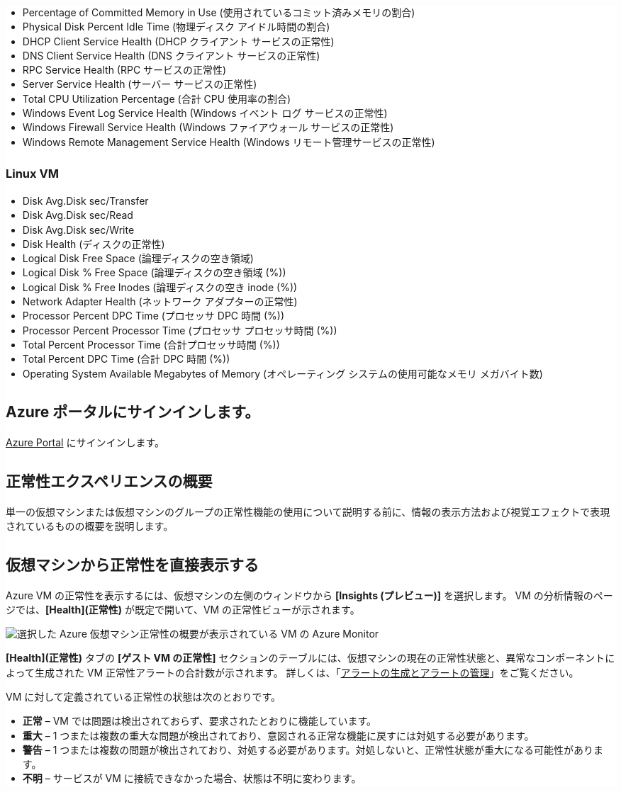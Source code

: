 - Percentage of Committed Memory in Use (使用されているコミット済みメモリの割合)
- Physical Disk Percent Idle Time (物理ディスク アイドル時間の割合)
- DHCP Client Service Health (DHCP クライアント サービスの正常性)
- DNS Client Service Health (DNS クライアント サービスの正常性)
- RPC Service Health (RPC サービスの正常性)
- Server Service Health (サーバー サービスの正常性)
- Total CPU Utilization Percentage (合計 CPU 使用率の割合)
- Windows Event Log Service Health (Windows イベント ログ サービスの正常性)
- Windows Firewall Service Health (Windows ファイアウォール サービスの正常性)
- Windows Remote Management Service Health (Windows リモート管理サービスの正常性)

### <a name="linux-vms"></a>Linux VM
- Disk Avg.Disk sec/Transfer 
- Disk Avg.Disk sec/Read 
- Disk Avg.Disk sec/Write 
- Disk Health (ディスクの正常性)
- Logical Disk Free Space (論理ディスクの空き領域)
- Logical Disk % Free Space (論理ディスクの空き領域 (%))
- Logical Disk % Free Inodes (論理ディスクの空き inode (%))
- Network Adapter Health (ネットワーク アダプターの正常性)
- Processor Percent DPC Time (プロセッサ DPC 時間 (%))
- Processor Percent Processor Time (プロセッサ プロセッサ時間 (%))
- Total Percent Processor Time (合計プロセッサ時間 (%))
- Total Percent DPC Time (合計 DPC 時間 (%))
- Operating System Available Megabytes of Memory (オペレーティング システムの使用可能なメモリ メガバイト数)

## <a name="sign-in-to-the-azure-portal"></a>Azure ポータルにサインインします。
[Azure Portal](https://portal.azure.com) にサインインします。 

## <a name="introduction-to-health-experience"></a>正常性エクスペリエンスの概要
単一の仮想マシンまたは仮想マシンのグループの正常性機能の使用について説明する前に、情報の表示方法および視覚エフェクトで表現されているものの概要を説明します。  

## <a name="view-health-directly-from-a-virtual-machine"></a>仮想マシンから正常性を直接表示する 
Azure VM の正常性を表示するには、仮想マシンの左側のウィンドウから **[Insights (プレビュー)]** を選択します。 VM の分析情報のページでは、**[Health]\(正常性\)** が既定で開いて、VM の正常性ビューが示されます。  

![選択した Azure 仮想マシン正常性の概要が表示されている VM の Azure Monitor](./media/vminsights-health/vminsights-directvm-health.png)

**[Health]\(正常性\)** タブの **[ゲスト VM の正常性]** セクションのテーブルには、仮想マシンの現在の正常性状態と、異常なコンポーネントによって生成された VM 正常性アラートの合計数が示されます。 詳しくは、「[アラートの生成とアラートの管理](#alerting-and-alert-management)」をご覧ください。  

VM に対して定義されている正常性の状態は次のとおりです。 

* **正常** – VM では問題は検出されておらず、要求されたとおりに機能しています。  
* **重大** – 1 つまたは複数の重大な問題が検出されており、意図される正常な機能に戻すには対処する必要があります。 
* **警告** – 1 つまたは複数の問題が検出されており、対処する必要があります。対処しないと、正常性状態が重大になる可能性があります。  
* **不明** – サービスが VM に接続できなかった場合、状態は不明に変わります。  
